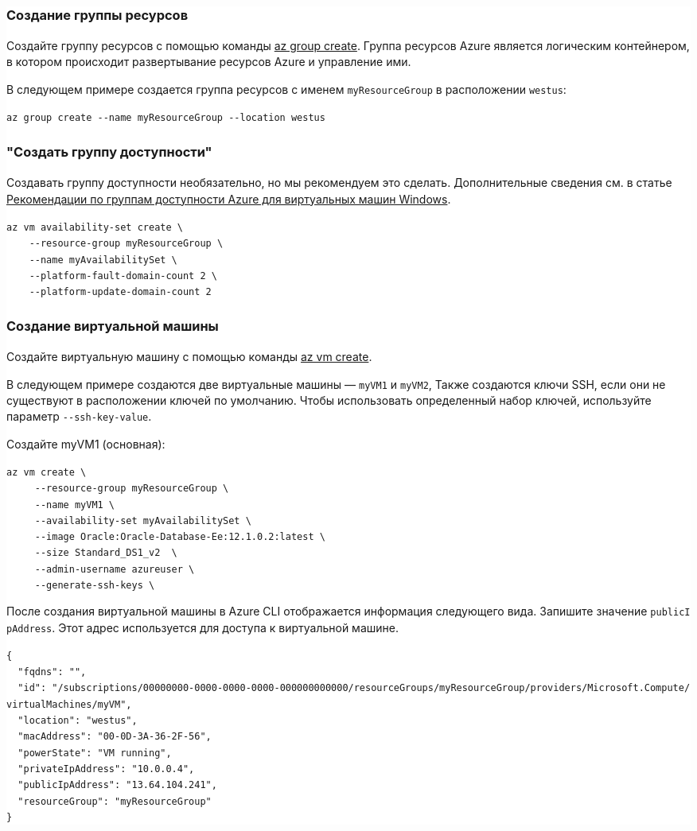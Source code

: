 ### <a name="create-a-resource-group"></a>Создание группы ресурсов

Создайте группу ресурсов с помощью команды [az group create](/cli/azure/group). Группа ресурсов Azure является логическим контейнером, в котором происходит развертывание ресурсов Azure и управление ими. 

В следующем примере создается группа ресурсов с именем `myResourceGroup` в расположении `westus`:

```azurecli
az group create --name myResourceGroup --location westus
```

### <a name="create-an-availability-set"></a>"Создать группу доступности"

Создавать группу доступности необязательно, но мы рекомендуем это сделать. Дополнительные сведения см. в статье [Рекомендации по группам доступности Azure для виртуальных машин Windows](/previous-versions/azure/virtual-machines/windows/infrastructure-example).

```azurecli
az vm availability-set create \
    --resource-group myResourceGroup \
    --name myAvailabilitySet \
    --platform-fault-domain-count 2 \
    --platform-update-domain-count 2
```

### <a name="create-a-virtual-machine"></a>Создание виртуальной машины

Создайте виртуальную машину с помощью команды [az vm create](/cli/azure/vm). 

В следующем примере создаются две виртуальные машины — `myVM1` и `myVM2`, Также создаются ключи SSH, если они не существуют в расположении ключей по умолчанию. Чтобы использовать определенный набор ключей, используйте параметр `--ssh-key-value`.

Создайте myVM1 (основная):
```azurecli
az vm create \
     --resource-group myResourceGroup \
     --name myVM1 \
     --availability-set myAvailabilitySet \
     --image Oracle:Oracle-Database-Ee:12.1.0.2:latest \
     --size Standard_DS1_v2  \
     --admin-username azureuser \
     --generate-ssh-keys \
```

После создания виртуальной машины в Azure CLI отображается информация следующего вида. Запишите значение `publicIpAddress`. Этот адрес используется для доступа к виртуальной машине.

```output
{
  "fqdns": "",
  "id": "/subscriptions/00000000-0000-0000-0000-000000000000/resourceGroups/myResourceGroup/providers/Microsoft.Compute/virtualMachines/myVM",
  "location": "westus",
  "macAddress": "00-0D-3A-36-2F-56",
  "powerState": "VM running",
  "privateIpAddress": "10.0.0.4",
  "publicIpAddress": "13.64.104.241",
  "resourceGroup": "myResourceGroup"
}
```
